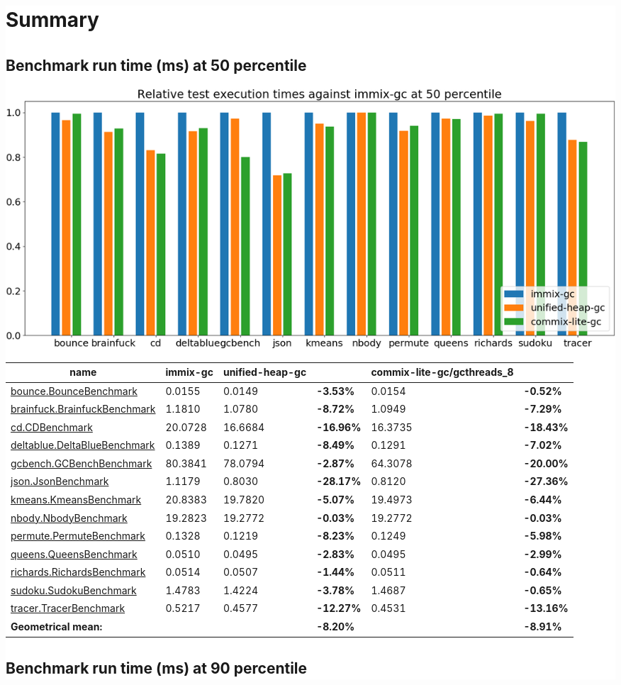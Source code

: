 # Summary
## Benchmark run time (ms) at 50 percentile 
![Relative test execution times against immix-gc at 50 percentile](relative_percentile_50.png)

|name | immix-gc | unified-heap-gc |  | commix-lite-gc/gcthreads_8 | |
| -- | -- | -- | -- | -- | -- |
|[bounce.BounceBenchmark](#bouncebouncebenchmark)|0.0155|0.0149|__-3.53%__|0.0154|__-0.52%__|
|[brainfuck.BrainfuckBenchmark](#brainfuckbrainfuckbenchmark)|1.1810|1.0780|__-8.72%__|1.0949|__-7.29%__|
|[cd.CDBenchmark](#cdcdbenchmark)|20.0728|16.6684|__-16.96%__|16.3735|__-18.43%__|
|[deltablue.DeltaBlueBenchmark](#deltabluedeltabluebenchmark)|0.1389|0.1271|__-8.49%__|0.1291|__-7.02%__|
|[gcbench.GCBenchBenchmark](#gcbenchgcbenchbenchmark)|80.3841|78.0794|__-2.87%__|64.3078|__-20.00%__|
|[json.JsonBenchmark](#jsonjsonbenchmark)|1.1179|0.8030|__-28.17%__|0.8120|__-27.36%__|
|[kmeans.KmeansBenchmark](#kmeanskmeansbenchmark)|20.8383|19.7820|__-5.07%__|19.4973|__-6.44%__|
|[nbody.NbodyBenchmark](#nbodynbodybenchmark)|19.2823|19.2772|__-0.03%__|19.2772|__-0.03%__|
|[permute.PermuteBenchmark](#permutepermutebenchmark)|0.1328|0.1219|__-8.23%__|0.1249|__-5.98%__|
|[queens.QueensBenchmark](#queensqueensbenchmark)|0.0510|0.0495|__-2.83%__|0.0495|__-2.99%__|
|[richards.RichardsBenchmark](#richardsrichardsbenchmark)|0.0514|0.0507|__-1.44%__|0.0511|__-0.64%__|
|[sudoku.SudokuBenchmark](#sudokusudokubenchmark)|1.4783|1.4224|__-3.78%__|1.4687|__-0.65%__|
|[tracer.TracerBenchmark](#tracertracerbenchmark)|0.5217|0.4577|__-12.27%__|0.4531|__-13.16%__|
| __Geometrical mean:__|| |__-8.20%__| |__-8.91%__|
## Benchmark run time (ms) at 90 percentile 